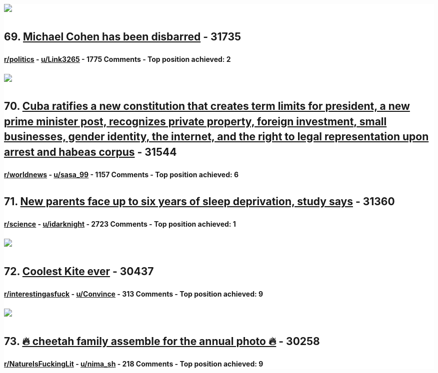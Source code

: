<a href="https://i.redd.it/0szl32qasxi21.png"><img src="https://a.thumbs.redditmedia.com/dBGkOvcNKNum7io-FsPFLEiZ3XfbzJ4j_wJw619Ys24.jpg"></img></a>

## 69. [Michael Cohen has been disbarred](http://reddit.com/r/politics/comments/av2qyd/michael_cohen_has_been_disbarred/) - 31735
#### [r/politics](http://reddit.com/r/politics) - [u/Link3265](http://reddit.com/u/Link3265) - 1775 Comments - Top position achieved: 2

<a href="https://nypost.com/2019/02/26/michael-cohen-has-been-disbarred/"><img src="https://b.thumbs.redditmedia.com/P03kbcc27GNkKBEWxuWhvR3eaWyfsPAZENcAMG6DJEg.jpg"></img></a>

## 70. [Cuba ratifies a new constitution that creates term limits for president, a new prime minister post, recognizes private property, foreign investment, small businesses, gender identity, the internet, and the right to legal representation upon arrest and habeas corpus](http://reddit.com/r/worldnews/comments/auv63j/cuba_ratifies_a_new_constitution_that_creates/) - 31544
#### [r/worldnews](http://reddit.com/r/worldnews) - [u/sasa_99](http://reddit.com/u/sasa_99) - 1157 Comments - Top position achieved: 6

## 71. [New parents face up to six years of sleep deprivation, study says](http://reddit.com/r/science/comments/auyjso/new_parents_face_up_to_six_years_of_sleep/) - 31360
#### [r/science](http://reddit.com/r/science) - [u/idarknight](http://reddit.com/u/idarknight) - 2723 Comments - Top position achieved: 1

<a href="https://www.theguardian.com/lifeandstyle/2019/feb/26/parenthood-sleep-deprivation-after-birth-mothers-hit-hardest-research?CMP=Share_iOSApp_Other"><img src="https://b.thumbs.redditmedia.com/6d8lOxZweKZ4DmSTw4buvq_D3imfPAcAWXLIQRDce0M.jpg"></img></a>

## 72. [Coolest Kite ever](http://reddit.com/r/interestingasfuck/comments/av5u18/coolest_kite_ever/) - 30437
#### [r/interestingasfuck](http://reddit.com/r/interestingasfuck) - [u/Convince](http://reddit.com/u/Convince) - 313 Comments - Top position achieved: 9

<a href="https://i.imgur.com/LTeWFTe.gifv"><img src="https://a.thumbs.redditmedia.com/jo_6AQZa7sUU8mtrCvuYAisRwQh9kVXP9tsyESdPqi8.jpg"></img></a>

## 73. [🔥 cheetah family assemble for the annual photo 🔥](http://reddit.com/r/NatureIsFuckingLit/comments/av3oqs/cheetah_family_assemble_for_the_annual_photo/) - 30258
#### [r/NatureIsFuckingLit](http://reddit.com/r/NatureIsFuckingLit) - [u/nima_sh](http://reddit.com/u/nima_sh) - 218 Comments - Top position achieved: 9
